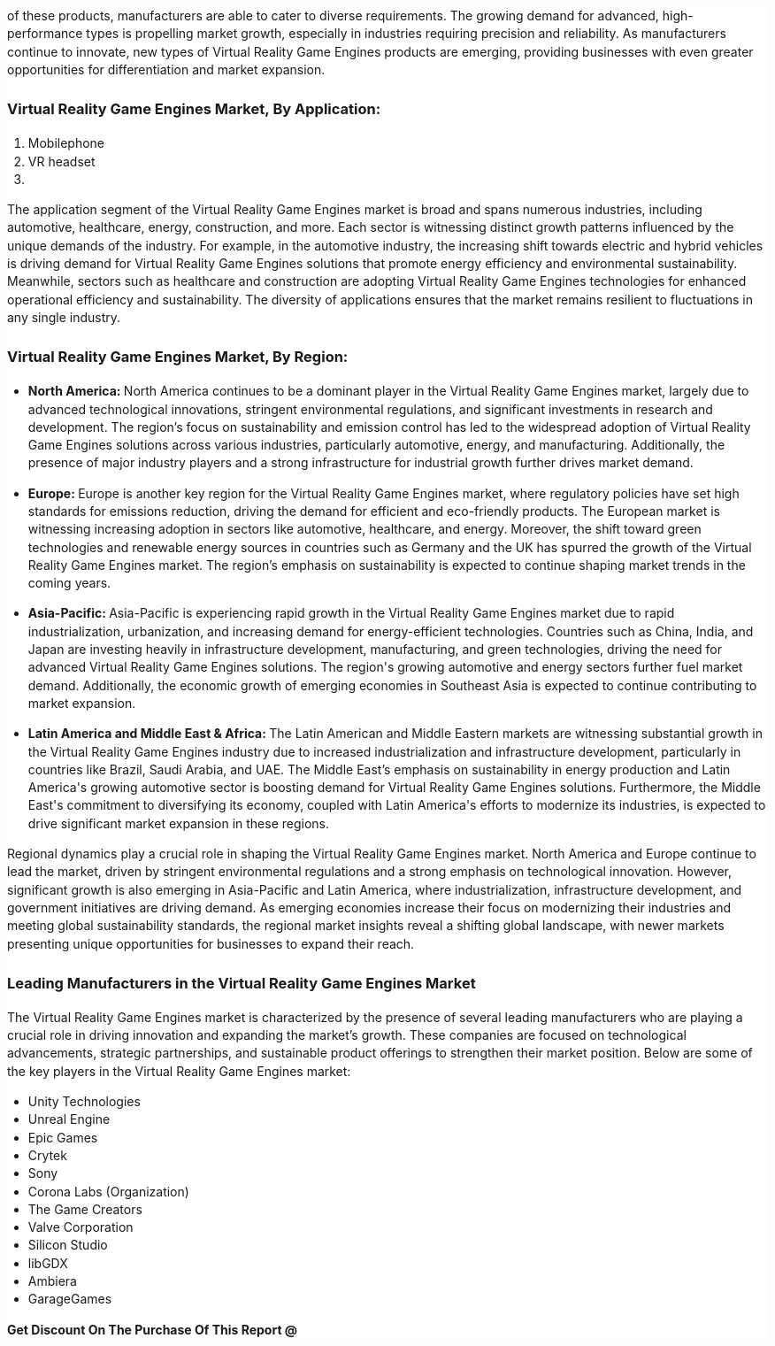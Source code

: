 of these products, manufacturers are able to cater to diverse requirements. The growing demand for advanced, high-performance types is propelling market growth, especially in industries requiring precision and reliability. As manufacturers continue to innovate, new types of Virtual Reality Game Engines products are emerging, providing businesses with even greater opportunities for differentiation and market expansion.</p><h3>Virtual Reality Game Engines Market,&nbsp;By Application:</h3><ol><li>Mobilephone<li>    VR headset<li>    </li></ol><p>The application segment of the Virtual Reality Game Engines market is broad and spans numerous industries, including automotive, healthcare, energy, construction, and more. Each sector is witnessing distinct growth patterns influenced by the unique demands of the industry. For example, in the automotive industry, the increasing shift towards electric and hybrid vehicles is driving demand for Virtual Reality Game Engines solutions that promote energy efficiency and environmental sustainability. Meanwhile, sectors such as healthcare and construction are adopting Virtual Reality Game Engines technologies for enhanced operational efficiency and sustainability. The diversity of applications ensures that the market remains resilient to fluctuations in any single industry.</p><h3>Virtual Reality Game Engines Market, By Region:</h3><ul><li><p><strong>North America:&nbsp;</strong>North America continues to be a dominant player in the Virtual Reality Game Engines market, largely due to advanced technological innovations, stringent environmental regulations, and significant investments in research and development. The region&rsquo;s focus on sustainability and emission control has led to the widespread adoption of Virtual Reality Game Engines solutions across various industries, particularly automotive, energy, and manufacturing. Additionally, the presence of major industry players and a strong infrastructure for industrial growth further drives market demand.</p></li><li><p><strong><strong>Europe:&nbsp;</strong></strong>Europe is another key region for the Virtual Reality Game Engines market, where regulatory policies have set high standards for emissions reduction, driving the demand for efficient and eco-friendly products. The European market is witnessing increasing adoption in sectors like automotive, healthcare, and energy. Moreover, the shift toward green technologies and renewable energy sources in countries such as Germany and the UK has spurred the growth of the Virtual Reality Game Engines market. The region&rsquo;s emphasis on sustainability is expected to continue shaping market trends in the coming years.</p></li><li><p><strong><strong>Asia-Pacific:&nbsp;</strong></strong>Asia-Pacific is experiencing rapid growth in the Virtual Reality Game Engines market due to rapid industrialization, urbanization, and increasing demand for energy-efficient technologies. Countries such as China, India, and Japan are investing heavily in infrastructure development, manufacturing, and green technologies, driving the need for advanced Virtual Reality Game Engines solutions. The region's growing automotive and energy sectors further fuel market demand. Additionally, the economic growth of emerging economies in Southeast Asia is expected to continue contributing to market expansion.</p></li><li><p><strong><strong>Latin America and Middle East &amp; Africa:&nbsp;</strong></strong>The Latin American and Middle Eastern markets are witnessing substantial growth in the Virtual Reality Game Engines industry due to increased industrialization and infrastructure development, particularly in countries like Brazil, Saudi Arabia, and UAE. The Middle East&rsquo;s emphasis on sustainability in energy production and Latin America's growing automotive sector is boosting demand for Virtual Reality Game Engines solutions. Furthermore, the Middle East's commitment to diversifying its economy, coupled with Latin America's efforts to modernize its industries, is expected to drive significant market expansion in these regions.</p></li></ul><p>Regional dynamics play a crucial role in shaping the Virtual Reality Game Engines market. North America and Europe continue to lead the market, driven by stringent environmental regulations and a strong emphasis on technological innovation. However, significant growth is also emerging in Asia-Pacific and Latin America, where industrialization, infrastructure development, and government initiatives are driving demand. As emerging economies increase their focus on modernizing their industries and meeting global sustainability standards, the regional market insights reveal a shifting global landscape, with newer markets presenting unique opportunities for businesses to expand their reach.</p><h3><strong>Leading Manufacturers in the Virtual Reality Game Engines Market</strong></h3><p>The Virtual Reality Game Engines market is characterized by the presence of several leading manufacturers who are playing a crucial role in driving innovation and expanding the market&rsquo;s growth. These companies are focused on technological advancements, strategic partnerships, and sustainable product offerings to strengthen their market position. Below are some of the key players in the Virtual Reality Game Engines market:</p></div><div class="article-main__content" data-test-id="publishing-text-block"><ul><li><span class="">Unity Technologies<li> Unreal Engine<li> Epic Games<li> Crytek<li> Sony<li> Corona Labs (Organization)<li> The Game Creators<li> Valve Corporation<li> Silicon Studio<li> libGDX<li> Ambiera<li> GarageGames</span></li></ul></div><div class="article-main__content" data-test-id="publishing-text-block"><p><span class="font-[700]"><strong>Get Discount On The Purchase Of This Report @</strong>